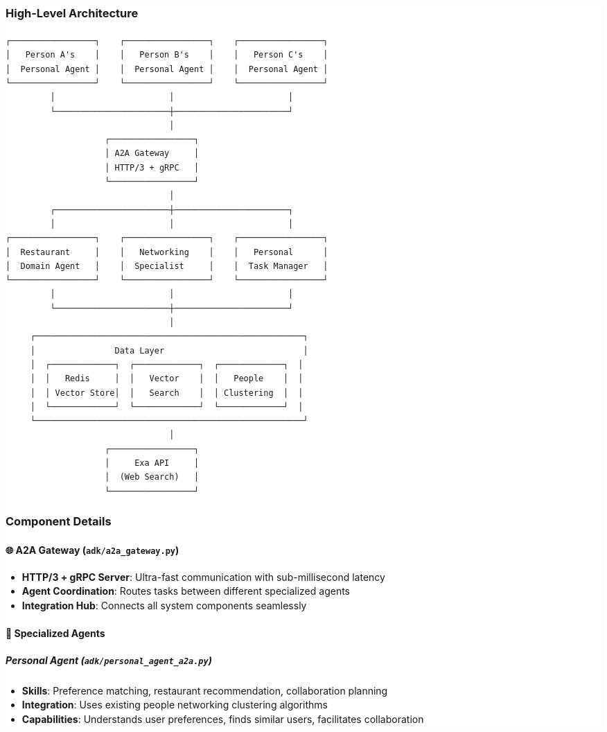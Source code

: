 ### High-Level Architecture

```
┌─────────────────┐    ┌─────────────────┐    ┌─────────────────┐
│   Person A's    │    │   Person B's    │    │   Person C's    │
│  Personal Agent │    │  Personal Agent │    │  Personal Agent │
└─────────────────┘    └─────────────────┘    └─────────────────┘
         │                       │                       │
         └───────────────────────┼───────────────────────┘
                                 │
                    ┌─────────────────┐
                    │ A2A Gateway     │
                    │ HTTP/3 + gRPC   │
                    └─────────────────┘
                                 │
         ┌───────────────────────┼───────────────────────┐
         │                       │                       │
┌─────────────────┐    ┌─────────────────┐    ┌─────────────────┐
│  Restaurant     │    │   Networking    │    │   Personal      │
│  Domain Agent   │    │  Specialist     │    │  Task Manager   │
└─────────────────┘    └─────────────────┘    └─────────────────┘
         │                       │                       │
         └───────────────────────┼───────────────────────┘
                                 │
     ┌──────────────────────────────────────────────────────┐
     │                Data Layer                            │
     │  ┌─────────────┐  ┌─────────────┐  ┌─────────────┐  │
     │  │   Redis     │  │   Vector    │  │   People    │  │
     │  │ Vector Store│  │   Search    │  │ Clustering  │  │
     │  └─────────────┘  └─────────────┘  └─────────────┘  │
     └──────────────────────────────────────────────────────┘
                                 │
                    ┌─────────────────┐
                    │     Exa API     │
                    │  (Web Search)   │
                    └─────────────────┘
```

### Component Details

#### 🌐 A2A Gateway (`adk/a2a_gateway.py`)
- **HTTP/3 + gRPC Server**: Ultra-fast communication with sub-millisecond latency
- **Agent Coordination**: Routes tasks between different specialized agents
- **Integration Hub**: Connects all system components seamlessly

#### 🤖 Specialized Agents

##### Personal Agent (`adk/personal_agent_a2a.py`)
- **Skills**: Preference matching, restaurant recommendation, collaboration planning
- **Integration**: Uses existing people networking clustering algorithms
- **Capabilities**: Understands user preferences, finds similar users, facilitates collaboration
